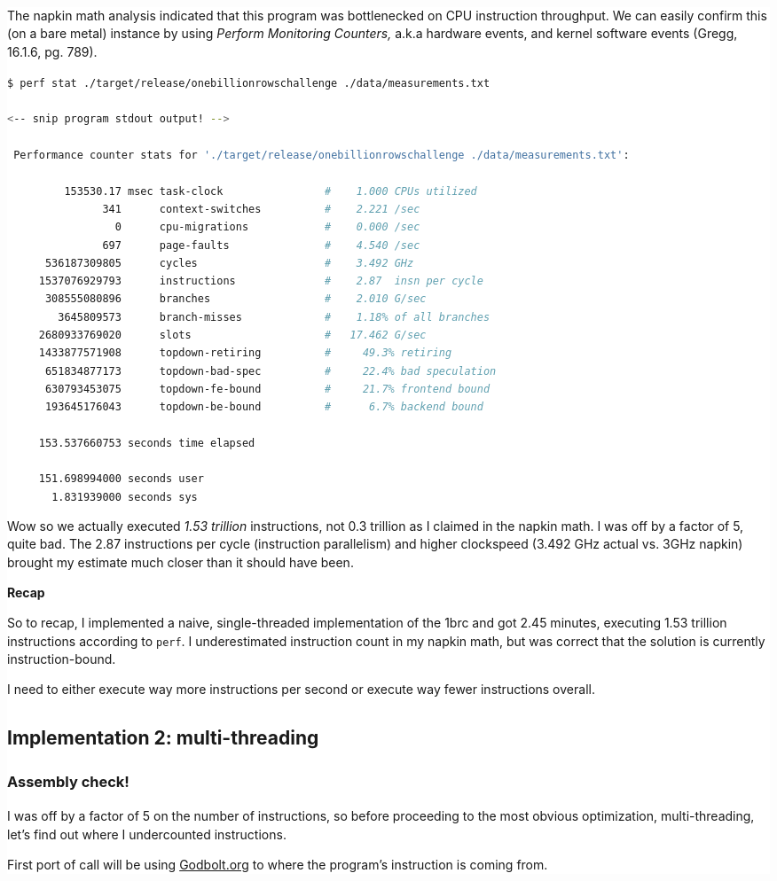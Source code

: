 The napkin math analysis indicated that this program was bottlenecked on CPU instruction throughput. We can easily confirm this (on a bare metal) instance by using *Perform Monitoring Counters,* a.k.a hardware events, and kernel software events (Gregg, 16.1.6, pg. 789).

```bash
$ perf stat ./target/release/onebillionrowschallenge ./data/measurements.txt

<-- snip program stdout output! -->

 Performance counter stats for './target/release/onebillionrowschallenge ./data/measurements.txt':

         153530.17 msec task-clock                #    1.000 CPUs utilized
               341      context-switches          #    2.221 /sec
                 0      cpu-migrations            #    0.000 /sec
               697      page-faults               #    4.540 /sec
      536187309805      cycles                    #    3.492 GHz
     1537076929793      instructions              #    2.87  insn per cycle
      308555080896      branches                  #    2.010 G/sec
        3645809573      branch-misses             #    1.18% of all branches
     2680933769020      slots                     #   17.462 G/sec
     1433877571908      topdown-retiring          #     49.3% retiring
      651834877173      topdown-bad-spec          #     22.4% bad speculation
      630793453075      topdown-fe-bound          #     21.7% frontend bound
      193645176043      topdown-be-bound          #      6.7% backend bound

     153.537660753 seconds time elapsed

     151.698994000 seconds user
       1.831939000 seconds sys
```

Wow so we actually executed *1.53 trillion* instructions, not 0.3 trillion as I claimed in the napkin math. I was off by a factor of 5, quite bad. The 2.87 instructions per cycle (instruction parallelism) and higher clockspeed (3.492 GHz actual vs. 3GHz napkin) brought my estimate much closer than it should have been.

**Recap**

So to recap, I implemented a naive, single-threaded implementation of the 1brc and got 2.45 minutes, executing 1.53 trillion instructions according to `perf`. I underestimated instruction count in my napkin math, but was correct that the solution is currently instruction-bound.

I need to either execute way more instructions per second or execute way fewer instructions overall.

## Implementation 2: multi-threading

### Assembly check!

I was off by a factor of 5 on the number of instructions, so before proceeding to the most obvious optimization, multi-threading, let’s find out where I undercounted instructions.

First port of call will be using [Godbolt.org](http://Godbolt.org) to where the program’s instruction is coming from.
